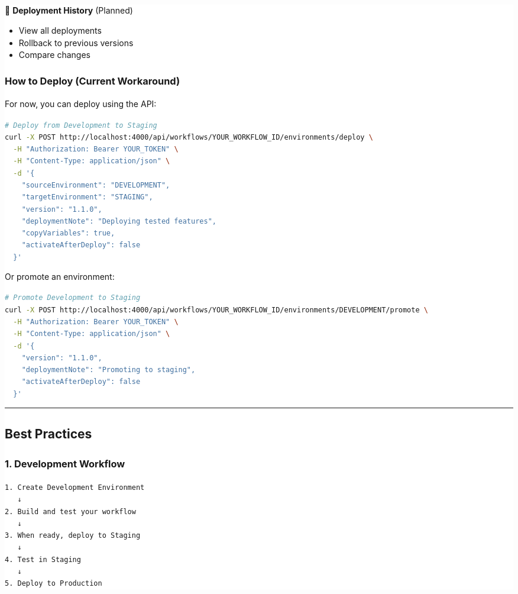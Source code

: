 🚧 **Deployment History** (Planned)

- View all deployments
- Rollback to previous versions
- Compare changes

### How to Deploy (Current Workaround)

For now, you can deploy using the API:

```bash
# Deploy from Development to Staging
curl -X POST http://localhost:4000/api/workflows/YOUR_WORKFLOW_ID/environments/deploy \
  -H "Authorization: Bearer YOUR_TOKEN" \
  -H "Content-Type: application/json" \
  -d '{
    "sourceEnvironment": "DEVELOPMENT",
    "targetEnvironment": "STAGING",
    "version": "1.1.0",
    "deploymentNote": "Deploying tested features",
    "copyVariables": true,
    "activateAfterDeploy": false
  }'
```

Or promote an environment:

```bash
# Promote Development to Staging
curl -X POST http://localhost:4000/api/workflows/YOUR_WORKFLOW_ID/environments/DEVELOPMENT/promote \
  -H "Authorization: Bearer YOUR_TOKEN" \
  -H "Content-Type: application/json" \
  -d '{
    "version": "1.1.0",
    "deploymentNote": "Promoting to staging",
    "activateAfterDeploy": false
  }'
```

---

## Best Practices

### 1. Development Workflow

```
1. Create Development Environment
   ↓
2. Build and test your workflow
   ↓
3. When ready, deploy to Staging
   ↓
4. Test in Staging
   ↓
5. Deploy to Production
```
